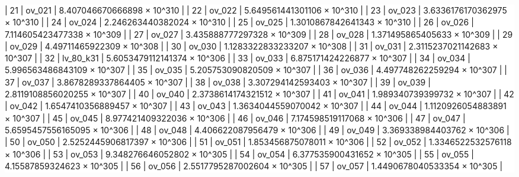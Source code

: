 | 21 | ov_021 | 8.407046670666898 × 10^310 |
| 22 | ov_022 | 5.649561441301106 × 10^310 |
| 23 | ov_023 | 3.6336176170362975 × 10^310 |
| 24 | ov_024 | 2.246263440382024 × 10^310 |
| 25 | ov_025 | 1.3010867842641343 × 10^310 |
| 26 | ov_026 | 7.114605423477338 × 10^309 |
| 27 | ov_027 | 3.435888777297328 × 10^309 |
| 28 | ov_028 | 1.371495865405633 × 10^309 |
| 29 | ov_029 | 4.49711465922309 × 10^308 |
| 30 | ov_030 | 1.1283322833233207 × 10^308 |
| 31 | ov_031 | 2.3115237021142683 × 10^307 |
| 32 | lv_80_k31 | 5.6053479112141374 × 10^306 |
| 33 | ov_033 | 6.875171424226877 × 10^307 |
| 34 | ov_034 | 5.996563486843109 × 10^307 |
| 35 | ov_035 | 5.205753090820509 × 10^307 |
| 36 | ov_036 | 4.497748262259294 × 10^307 |
| 37 | ov_037 | 3.8678289337864405 × 10^307 |
| 38 | ov_038 | 3.307294142593403 × 10^307 |
| 39 | ov_039 | 2.8119108856020255 × 10^307 |
| 40 | ov_040 | 2.3738614174321512 × 10^307 |
| 41 | ov_041 | 1.989340739399732 × 10^307 |
| 42 | ov_042 | 1.6547410356889457 × 10^307 |
| 43 | ov_043 | 1.3634044559070042 × 10^307 |
| 44 | ov_044 | 1.1120926054883891 × 10^307 |
| 45 | ov_045 | 8.977421409322036 × 10^306 |
| 46 | ov_046 | 7.174598519117068 × 10^306 |
| 47 | ov_047 | 5.6595457556165095 × 10^306 |
| 48 | ov_048 | 4.406622087956479 × 10^306 |
| 49 | ov_049 | 3.369338984403762 × 10^306 |
| 50 | ov_050 | 2.5252445906817397 × 10^306 |
| 51 | ov_051 | 1.853456875078011 × 10^306 |
| 52 | ov_052 | 1.3346522532576118 × 10^306 |
| 53 | ov_053 | 9.348276646052802 × 10^305 |
| 54 | ov_054 | 6.377535900431652 × 10^305 |
| 55 | ov_055 | 4.15587859324623 × 10^305 |
| 56 | ov_056 | 2.5517795287002604 × 10^305 |
| 57 | ov_057 | 1.4490678040533354 × 10^305 |